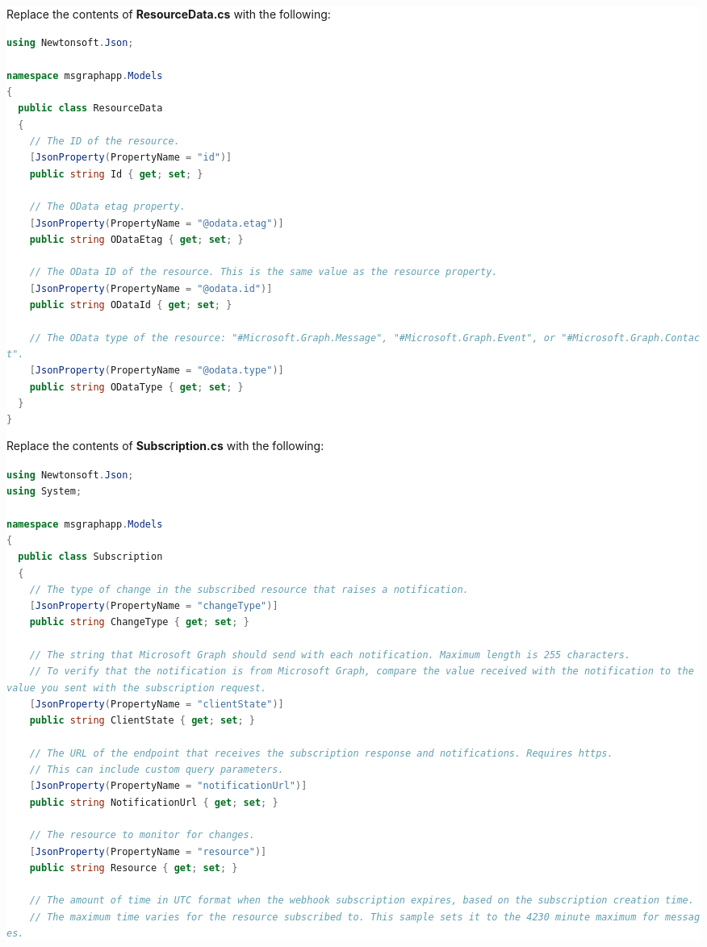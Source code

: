 Replace the contents of **ResourceData.cs** with the following:

```csharp
using Newtonsoft.Json;

namespace msgraphapp.Models
{
  public class ResourceData
  {
    // The ID of the resource.
    [JsonProperty(PropertyName = "id")]
    public string Id { get; set; }

    // The OData etag property.
    [JsonProperty(PropertyName = "@odata.etag")]
    public string ODataEtag { get; set; }

    // The OData ID of the resource. This is the same value as the resource property.
    [JsonProperty(PropertyName = "@odata.id")]
    public string ODataId { get; set; }

    // The OData type of the resource: "#Microsoft.Graph.Message", "#Microsoft.Graph.Event", or "#Microsoft.Graph.Contact".
    [JsonProperty(PropertyName = "@odata.type")]
    public string ODataType { get; set; }
  }
}
```

Replace the contents of **Subscription.cs** with the following:

```csharp
using Newtonsoft.Json;
using System;

namespace msgraphapp.Models
{
  public class Subscription
  {
    // The type of change in the subscribed resource that raises a notification.
    [JsonProperty(PropertyName = "changeType")]
    public string ChangeType { get; set; }

    // The string that Microsoft Graph should send with each notification. Maximum length is 255 characters.
    // To verify that the notification is from Microsoft Graph, compare the value received with the notification to the value you sent with the subscription request.
    [JsonProperty(PropertyName = "clientState")]
    public string ClientState { get; set; }

    // The URL of the endpoint that receives the subscription response and notifications. Requires https.
    // This can include custom query parameters.
    [JsonProperty(PropertyName = "notificationUrl")]
    public string NotificationUrl { get; set; }

    // The resource to monitor for changes.
    [JsonProperty(PropertyName = "resource")]
    public string Resource { get; set; }

    // The amount of time in UTC format when the webhook subscription expires, based on the subscription creation time.
    // The maximum time varies for the resource subscribed to. This sample sets it to the 4230 minute maximum for messages.
```